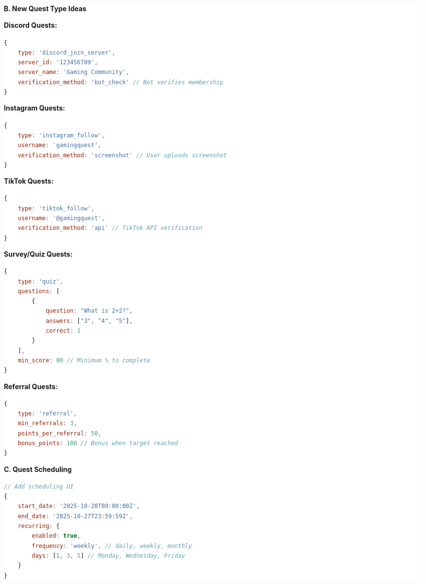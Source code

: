 **B. New Quest Type Ideas**

**Discord Quests:**
```javascript
{
    type: 'discord_join_server',
    server_id: '123456789',
    server_name: 'Gaming Community',
    verification_method: 'bot_check' // Bot verifies membership
}
```

**Instagram Quests:**
```javascript
{
    type: 'instagram_follow',
    username: 'gamingquest',
    verification_method: 'screenshot' // User uploads screenshot
}
```

**TikTok Quests:**
```javascript
{
    type: 'tiktok_follow',
    username: '@gamingquest',
    verification_method: 'api' // TikTok API verification
}
```

**Survey/Quiz Quests:**
```javascript
{
    type: 'quiz',
    questions: [
        {
            question: "What is 2+2?",
            answers: ["3", "4", "5"],
            correct: 1
        }
    ],
    min_score: 80 // Minimum % to complete
}
```

**Referral Quests:**
```javascript
{
    type: 'referral',
    min_referrals: 3,
    points_per_referral: 50,
    bonus_points: 100 // Bonus when target reached
}
```

**C. Quest Scheduling**
```javascript
// Add scheduling UI
{
    start_date: '2025-10-20T00:00:00Z',
    end_date: '2025-10-27T23:59:59Z',
    recurring: {
        enabled: true,
        frequency: 'weekly', // daily, weekly, monthly
        days: [1, 3, 5] // Monday, Wednesday, Friday
    }
}
```
